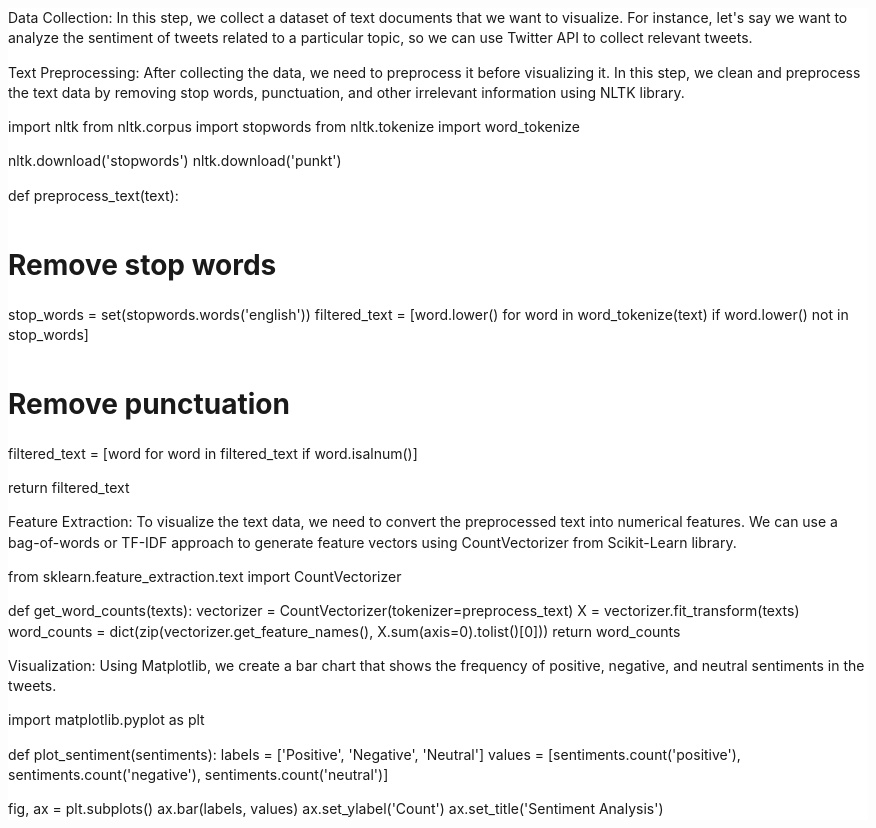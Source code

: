 Data Collection: In this step, we collect a dataset of text documents that we want to visualize. For instance, let's say we want to analyze the sentiment of tweets related to a particular topic, so we can use Twitter API to collect relevant tweets.


Text Preprocessing: After collecting the data, we need to preprocess it before visualizing it. In this step, we clean and preprocess the text data by removing stop words, punctuation, and other irrelevant information using NLTK library.


import nltk
from nltk.corpus import stopwords
from nltk.tokenize import word_tokenize


nltk.download('stopwords')
nltk.download('punkt')


def preprocess_text(text):
# Remove stop words
stop_words = set(stopwords.words('english'))
filtered_text = [word.lower() for word in word_tokenize(text) if word.lower() not in stop_words]


# Remove punctuation
filtered_text = [word for word in filtered_text if word.isalnum()]

return filtered_text

Feature Extraction: To visualize the text data, we need to convert the preprocessed text into numerical features. We can use a bag-of-words or TF-IDF approach to generate feature vectors using CountVectorizer from Scikit-Learn library.


from sklearn.feature_extraction.text import CountVectorizer


def get_word_counts(texts):
vectorizer = CountVectorizer(tokenizer=preprocess_text)
X = vectorizer.fit_transform(texts)
word_counts = dict(zip(vectorizer.get_feature_names(), X.sum(axis=0).tolist()[0]))
return word_counts


Visualization: Using Matplotlib, we create a bar chart that shows the frequency of positive, negative, and neutral sentiments in the tweets.


import matplotlib.pyplot as plt


def plot_sentiment(sentiments):
labels = ['Positive', 'Negative', 'Neutral']
values = [sentiments.count('positive'), sentiments.count('negative'), sentiments.count('neutral')]


fig, ax = plt.subplots()
ax.bar(labels, values)
ax.set_ylabel('Count')
ax.set_title('Sentiment Analysis')
